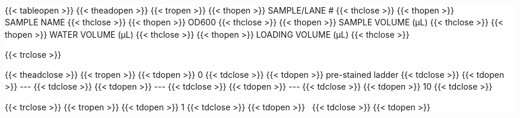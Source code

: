 {{< tableopen >}}
{{< theadopen >}}
{{< tropen >}}
{{< thopen >}}
SAMPLE/LANE #
{{< thclose >}}
{{< thopen >}}
SAMPLE NAME
{{< thclose >}}
{{< thopen >}}
OD600
{{< thclose >}}
{{< thopen >}}
SAMPLE VOLUME (µL)
{{< thclose >}}
{{< thopen >}}
WATER VOLUME (µL)
{{< thclose >}}
{{< thopen >}}
LOADING VOLUME (µL)
{{< thclose >}}

{{< trclose >}}

{{< theadclose >}}
{{< tropen >}}
{{< tdopen >}}
0
{{< tdclose >}}
{{< tdopen >}}
pre-stained ladder
{{< tdclose >}}
{{< tdopen >}}
\---
{{< tdclose >}}
{{< tdopen >}}
\---
{{< tdclose >}}
{{< tdopen >}}
\---
{{< tdclose >}}
{{< tdopen >}}
10
{{< tdclose >}}

{{< trclose >}}
{{< tropen >}}
{{< tdopen >}}
1
{{< tdclose >}}
{{< tdopen >}}
 
{{< tdclose >}}
{{< tdopen >}}
 